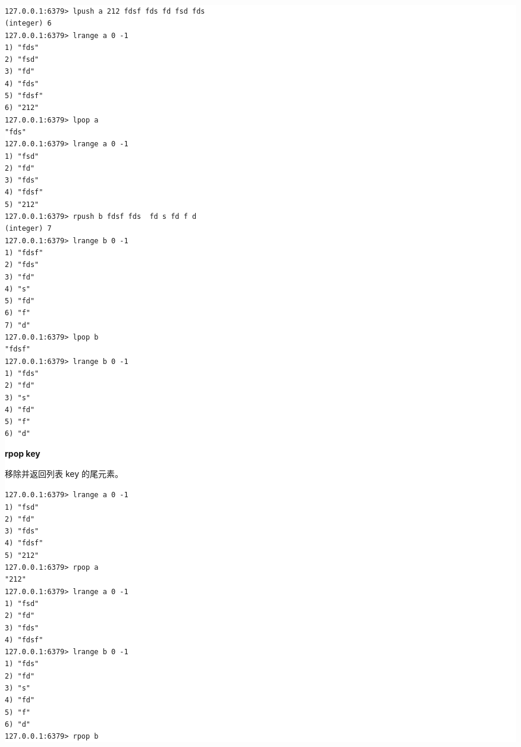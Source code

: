 ```
127.0.0.1:6379> lpush a 212 fdsf fds fd fsd fds 
(integer) 6
127.0.0.1:6379> lrange a 0 -1
1) "fds"
2) "fsd"
3) "fd"
4) "fds"
5) "fdsf"
6) "212"
127.0.0.1:6379> lpop a 
"fds"
127.0.0.1:6379> lrange a 0 -1
1) "fsd"
2) "fd"
3) "fds"
4) "fdsf"
5) "212"
127.0.0.1:6379> rpush b fdsf fds  fd s fd f d
(integer) 7
127.0.0.1:6379> lrange b 0 -1
1) "fdsf"
2) "fds"
3) "fd"
4) "s"
5) "fd"
6) "f"
7) "d"
127.0.0.1:6379> lpop b
"fdsf"
127.0.0.1:6379> lrange b 0 -1
1) "fds"
2) "fd"
3) "s"
4) "fd"
5) "f"
6) "d"
```

**rpop key**

移除并返回列表 key 的尾元素。

```
127.0.0.1:6379> lrange a 0 -1
1) "fsd"
2) "fd"
3) "fds"
4) "fdsf"
5) "212"
127.0.0.1:6379> rpop a
"212"
127.0.0.1:6379> lrange a 0 -1
1) "fsd"
2) "fd"
3) "fds"
4) "fdsf"
127.0.0.1:6379> lrange b 0 -1
1) "fds"
2) "fd"
3) "s"
4) "fd"
5) "f"
6) "d"
127.0.0.1:6379> rpop b
```